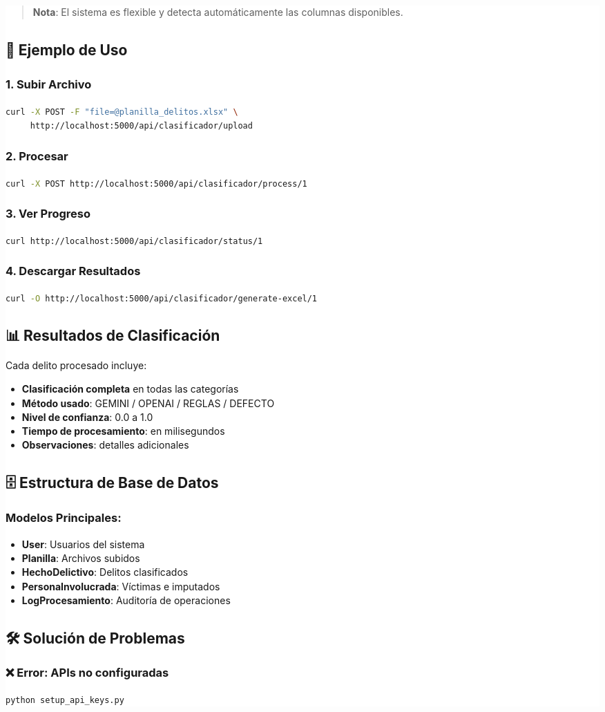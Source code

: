 > **Nota**: El sistema es flexible y detecta automáticamente las columnas disponibles.

## 🎯 **Ejemplo de Uso**

### **1. Subir Archivo**
```bash
curl -X POST -F "file=@planilla_delitos.xlsx" \
     http://localhost:5000/api/clasificador/upload
```

### **2. Procesar**
```bash
curl -X POST http://localhost:5000/api/clasificador/process/1
```

### **3. Ver Progreso**
```bash
curl http://localhost:5000/api/clasificador/status/1
```

### **4. Descargar Resultados**
```bash
curl -O http://localhost:5000/api/clasificador/generate-excel/1
```

## 📊 **Resultados de Clasificación**

Cada delito procesado incluye:
- **Clasificación completa** en todas las categorías
- **Método usado**: GEMINI / OPENAI / REGLAS / DEFECTO
- **Nivel de confianza**: 0.0 a 1.0
- **Tiempo de procesamiento**: en milisegundos
- **Observaciones**: detalles adicionales

## 🗄️ **Estructura de Base de Datos**

### **Modelos Principales:**
- **User**: Usuarios del sistema
- **Planilla**: Archivos subidos
- **HechoDelictivo**: Delitos clasificados
- **PersonaInvolucrada**: Víctimas e imputados
- **LogProcesamiento**: Auditoría de operaciones

## 🛠️ **Solución de Problemas**

### **❌ Error: APIs no configuradas**
```bash
python setup_api_keys.py
```
